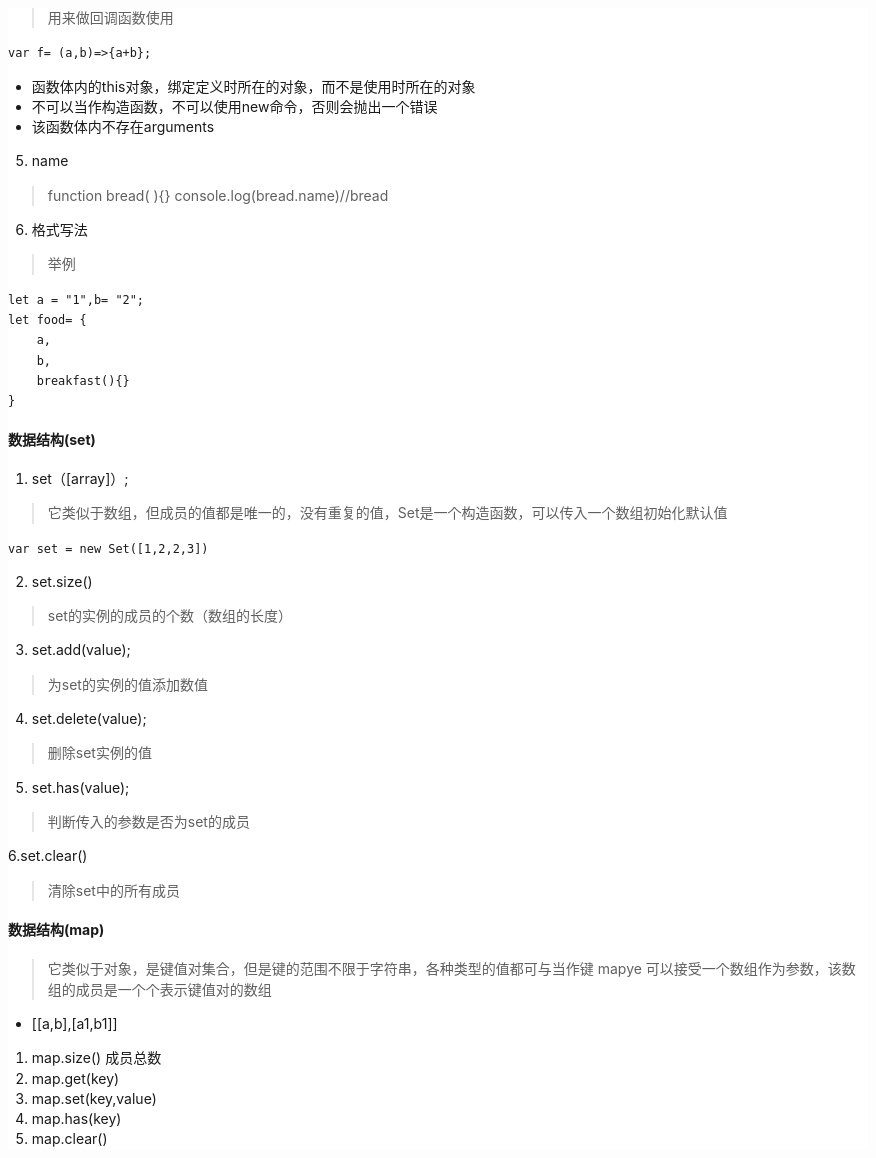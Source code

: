 > 用来做回调函数使用

`var f= (a,b)=>{a+b};`

- 函数体内的this对象，绑定定义时所在的对象，而不是使用时所在的对象
- 不可以当作构造函数，不可以使用new命令，否则会抛出一个错误
- 该函数体内不存在arguments

5. name

> function bread( ){}  console.log(bread.name)//bread

6. 格式写法

> 举例

    let a = "1",b= "2";
    let food= {
        a,
        b,
        breakfast(){}
    }


#### 数据结构(set)

1. set（[array]）;
> 它类似于数组，但成员的值都是唯一的，没有重复的值，Set是一个构造函数，可以传入一个数组初始化默认值

`var set = new Set([1,2,2,3])`

2. set.size()

> set的实例的成员的个数（数组的长度）

3. set.add(value);
> 为set的实例的值添加数值

4. set.delete(value);

> 删除set实例的值

5. set.has(value);

> 判断传入的参数是否为set的成员

6.set.clear()
> 清除set中的所有成员

#### 数据结构(map)

> 它类似于对象，是键值对集合，但是键的范围不限于字符串，各种类型的值都可与当作键
mapye 可以接受一个数组作为参数，该数组的成员是一个个表示键值对的数组

- [[a,b],[a1,b1]]

1. map.size() 成员总数
2. map.get(key)
3. map.set(key,value)
4. map.has(key)
5. map.clear()
